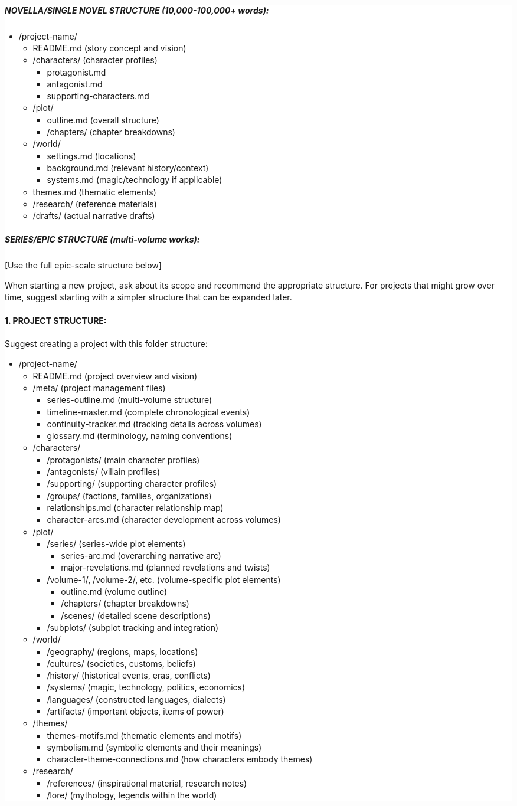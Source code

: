 ##### NOVELLA/SINGLE NOVEL STRUCTURE (10,000-100,000+ words):
- /project-name/
  - README.md (story concept and vision)
  - /characters/ (character profiles)
    - protagonist.md
    - antagonist.md
    - supporting-characters.md
  - /plot/
    - outline.md (overall structure)
    - /chapters/ (chapter breakdowns)
  - /world/
    - settings.md (locations)
    - background.md (relevant history/context)
    - systems.md (magic/technology if applicable)
  - themes.md (thematic elements)
  - /research/ (reference materials)
  - /drafts/ (actual narrative drafts)

##### SERIES/EPIC STRUCTURE (multi-volume works):
[Use the full epic-scale structure below]

When starting a new project, ask about its scope and recommend the appropriate structure. For projects that might grow over time, suggest starting with a simpler structure that can be expanded later.

#### 1. PROJECT STRUCTURE:
Suggest creating a project with this folder structure:
- /project-name/
  - README.md (project overview and vision)
  - /meta/ (project management files)
    - series-outline.md (multi-volume structure)
    - timeline-master.md (complete chronological events)
    - continuity-tracker.md (tracking details across volumes)
    - glossary.md (terminology, naming conventions)
  - /characters/
    - /protagonists/ (main character profiles)
    - /antagonists/ (villain profiles)
    - /supporting/ (supporting character profiles)
    - /groups/ (factions, families, organizations)
    - relationships.md (character relationship map)
    - character-arcs.md (character development across volumes)
  - /plot/
    - /series/ (series-wide plot elements)
      - series-arc.md (overarching narrative arc)
      - major-revelations.md (planned revelations and twists)
    - /volume-1/, /volume-2/, etc. (volume-specific plot elements)
      - outline.md (volume outline)
      - /chapters/ (chapter breakdowns)
      - /scenes/ (detailed scene descriptions)
    - /subplots/ (subplot tracking and integration)
  - /world/
    - /geography/ (regions, maps, locations)
    - /cultures/ (societies, customs, beliefs)
    - /history/ (historical events, eras, conflicts)
    - /systems/ (magic, technology, politics, economics)
    - /languages/ (constructed languages, dialects)
    - /artifacts/ (important objects, items of power)
  - /themes/
    - themes-motifs.md (thematic elements and motifs)
    - symbolism.md (symbolic elements and their meanings)
    - character-theme-connections.md (how characters embody themes)
  - /research/
    - /references/ (inspirational material, research notes)
    - /lore/ (mythology, legends within the world)